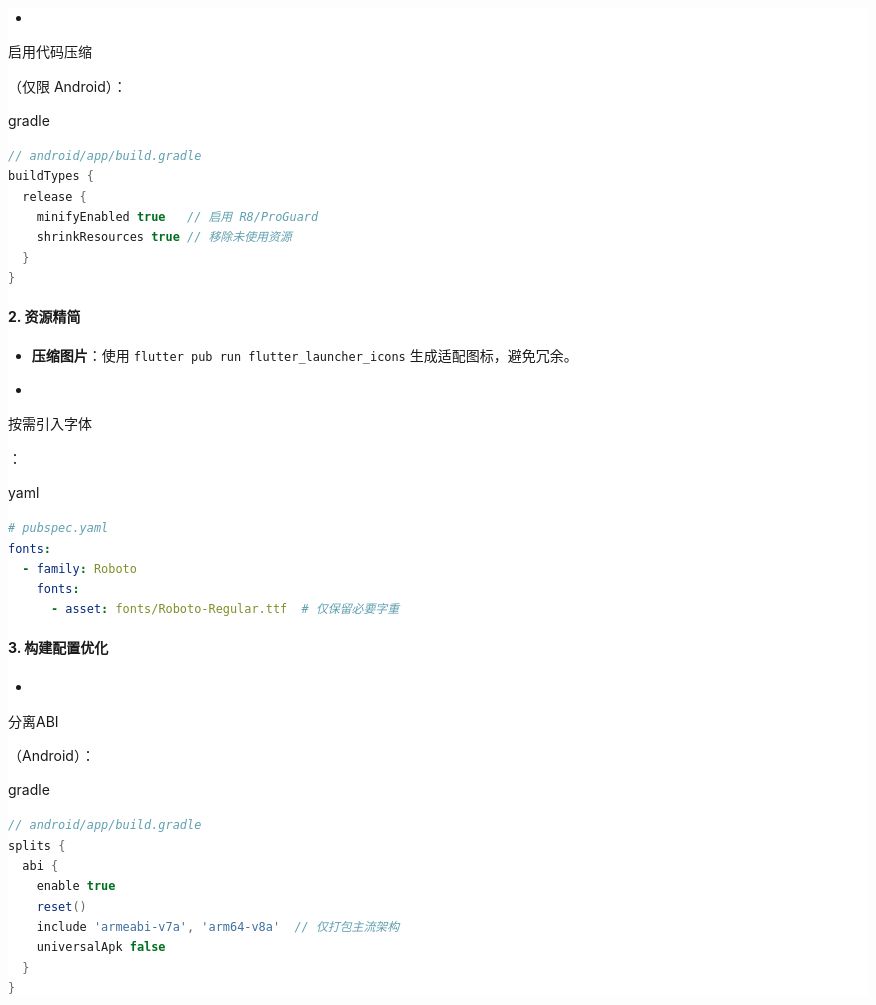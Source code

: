- 

  启用代码压缩

  （仅限 Android）：

  gradle

  ```gradle
  // android/app/build.gradle
  buildTypes {
    release {
      minifyEnabled true   // 启用 R8/ProGuard
      shrinkResources true // 移除未使用资源
    }
  }
  ```

#### 2. **资源精简**

- **压缩图片**：使用 `flutter pub run flutter_launcher_icons` 生成适配图标，避免冗余。

- 

  按需引入字体

  ：

  yaml

  ```yaml
  # pubspec.yaml
  fonts:
    - family: Roboto
      fonts:
        - asset: fonts/Roboto-Regular.ttf  # 仅保留必要字重
  ```

#### 3. **构建配置优化**

- 

  分离ABI

  （Android）：

  gradle

  ```gradle
  // android/app/build.gradle
  splits {
    abi {
      enable true
      reset()
      include 'armeabi-v7a', 'arm64-v8a'  // 仅打包主流架构
      universalApk false
    }
  }
  ```
